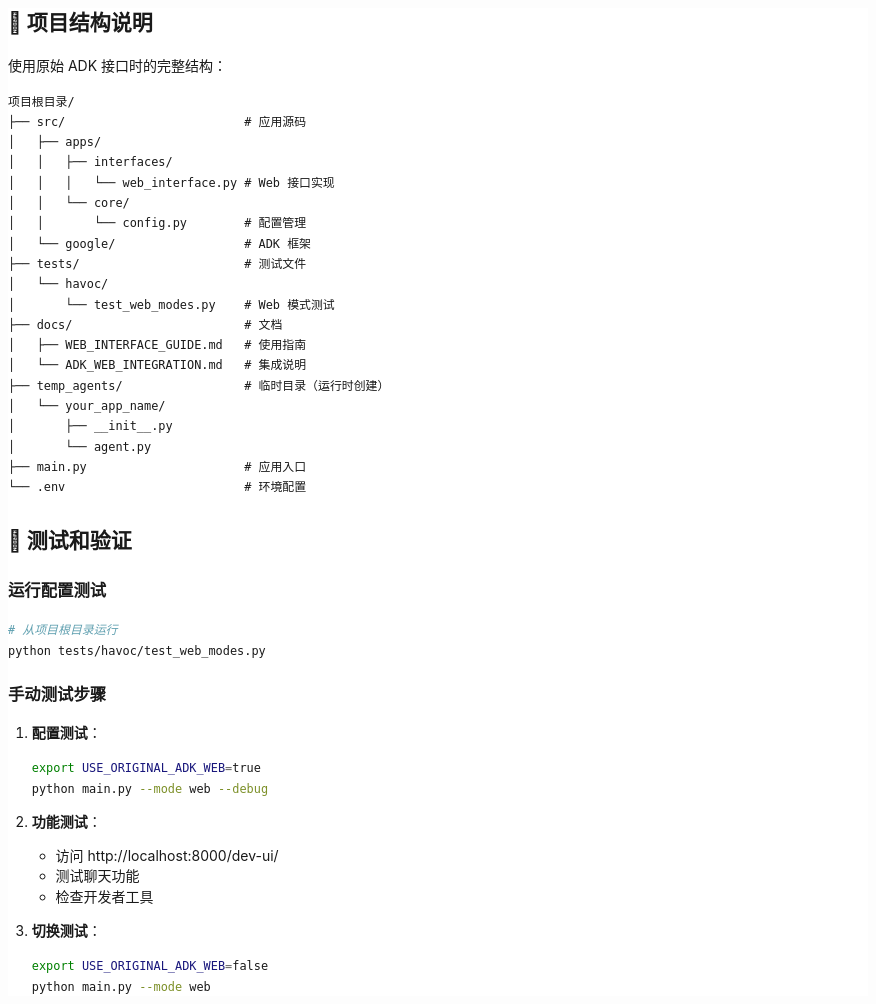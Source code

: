 ## 📁 项目结构说明

使用原始 ADK 接口时的完整结构：

```
项目根目录/
├── src/                         # 应用源码
│   ├── apps/
│   │   ├── interfaces/
│   │   │   └── web_interface.py # Web 接口实现
│   │   └── core/
│   │       └── config.py        # 配置管理
│   └── google/                  # ADK 框架
├── tests/                       # 测试文件
│   └── havoc/
│       └── test_web_modes.py    # Web 模式测试
├── docs/                        # 文档
│   ├── WEB_INTERFACE_GUIDE.md   # 使用指南
│   └── ADK_WEB_INTEGRATION.md   # 集成说明
├── temp_agents/                 # 临时目录（运行时创建）
│   └── your_app_name/
│       ├── __init__.py
│       └── agent.py
├── main.py                      # 应用入口
└── .env                         # 环境配置
```

## 🧪 测试和验证

### 运行配置测试
```bash
# 从项目根目录运行
python tests/havoc/test_web_modes.py
```

### 手动测试步骤
1. **配置测试**：
   ```bash
   export USE_ORIGINAL_ADK_WEB=true
   python main.py --mode web --debug
   ```

2. **功能测试**：
   - 访问 http://localhost:8000/dev-ui/
   - 测试聊天功能
   - 检查开发者工具

3. **切换测试**：
   ```bash
   export USE_ORIGINAL_ADK_WEB=false
   python main.py --mode web
   ```
